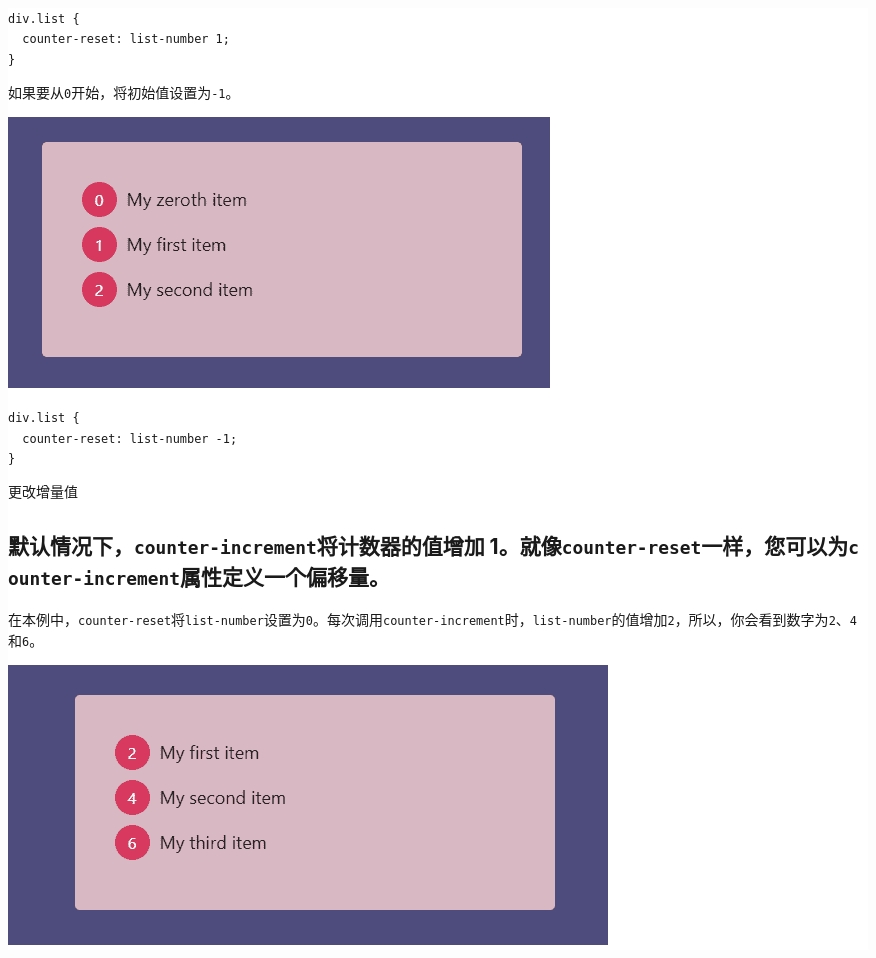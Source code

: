 ```
div.list {
  counter-reset: list-number 1;
}

```

如果要从`0`开始，将初始值设置为`-1`。

![Ordered List With counter-reset From Zero](img/27c2f67cfe54ab85ff56f14c05131414.png)

```
div.list {
  counter-reset: list-number -1;
}

```

更改增量值

## 默认情况下，`counter-increment`将计数器的值增加 1。就像`counter-reset`一样，您可以为`counter-increment`属性定义一个偏移量。

在本例中，`counter-reset`将`list-number`设置为`0`。每次调用`counter-increment`时，`list-number`的值增加`2`，所以，你会看到数字为`2`、`4`和`6`。

![Styled Ordered List With counter-increment](img/e04779c5fe6b974417a1271a3ca2dec1.png)
